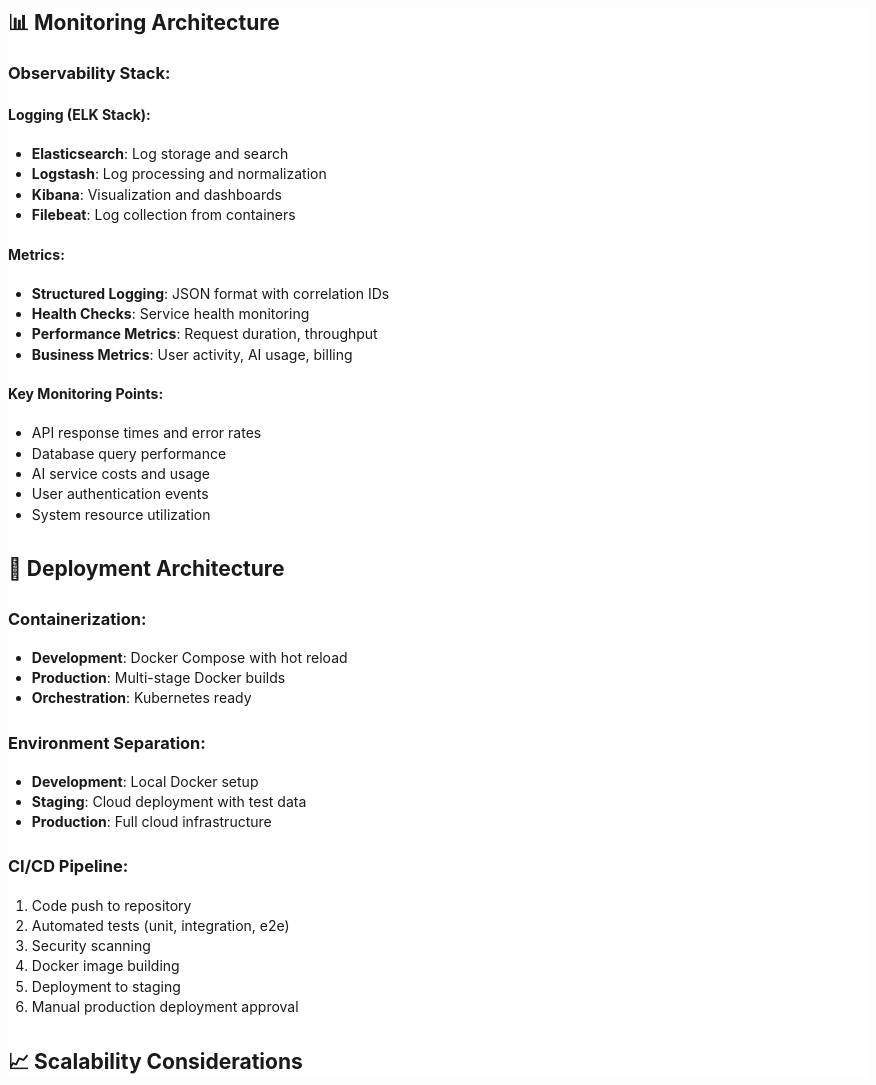 ## 📊 Monitoring Architecture

### Observability Stack:

#### Logging (ELK Stack):

- **Elasticsearch**: Log storage and search
- **Logstash**: Log processing and normalization
- **Kibana**: Visualization and dashboards
- **Filebeat**: Log collection from containers

#### Metrics:

- **Structured Logging**: JSON format with correlation IDs
- **Health Checks**: Service health monitoring
- **Performance Metrics**: Request duration, throughput
- **Business Metrics**: User activity, AI usage, billing

#### Key Monitoring Points:

- API response times and error rates
- Database query performance
- AI service costs and usage
- User authentication events
- System resource utilization

## 🚀 Deployment Architecture

### Containerization:

- **Development**: Docker Compose with hot reload
- **Production**: Multi-stage Docker builds
- **Orchestration**: Kubernetes ready

### Environment Separation:

- **Development**: Local Docker setup
- **Staging**: Cloud deployment with test data
- **Production**: Full cloud infrastructure

### CI/CD Pipeline:

1. Code push to repository
2. Automated tests (unit, integration, e2e)
3. Security scanning
4. Docker image building
5. Deployment to staging
6. Manual production deployment approval

## 📈 Scalability Considerations
